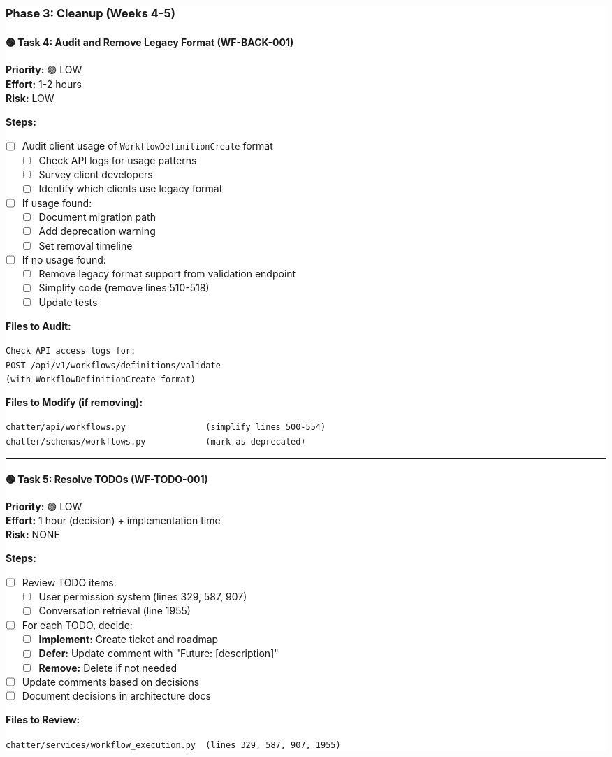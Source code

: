 ### Phase 3: Cleanup (Weeks 4-5)

#### 🟢 Task 4: Audit and Remove Legacy Format (WF-BACK-001)

**Priority:** 🟢 LOW  
**Effort:** 1-2 hours  
**Risk:** LOW  

**Steps:**
- [ ] Audit client usage of `WorkflowDefinitionCreate` format
  - [ ] Check API logs for usage patterns
  - [ ] Survey client developers
  - [ ] Identify which clients use legacy format
- [ ] If usage found:
  - [ ] Document migration path
  - [ ] Add deprecation warning
  - [ ] Set removal timeline
- [ ] If no usage found:
  - [ ] Remove legacy format support from validation endpoint
  - [ ] Simplify code (remove lines 510-518)
  - [ ] Update tests

**Files to Audit:**
```
Check API access logs for:
POST /api/v1/workflows/definitions/validate
(with WorkflowDefinitionCreate format)
```

**Files to Modify (if removing):**
```
chatter/api/workflows.py                (simplify lines 500-554)
chatter/schemas/workflows.py            (mark as deprecated)
```

---

#### 🟢 Task 5: Resolve TODOs (WF-TODO-001)

**Priority:** 🟢 LOW  
**Effort:** 1 hour (decision) + implementation time  
**Risk:** NONE  

**Steps:**
- [ ] Review TODO items:
  - [ ] User permission system (lines 329, 587, 907)
  - [ ] Conversation retrieval (line 1955)
- [ ] For each TODO, decide:
  - [ ] **Implement:** Create ticket and roadmap
  - [ ] **Defer:** Update comment with "Future: [description]"
  - [ ] **Remove:** Delete if not needed
- [ ] Update comments based on decisions
- [ ] Document decisions in architecture docs

**Files to Review:**
```
chatter/services/workflow_execution.py  (lines 329, 587, 907, 1955)
```
